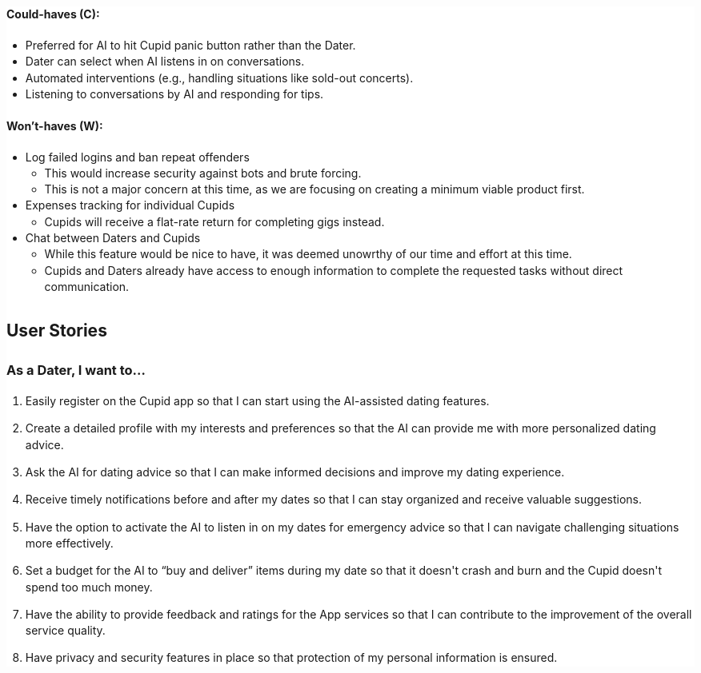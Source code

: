 #### Could-haves (C):



* Preferred for AI to hit Cupid panic button rather than the Dater.
* Dater can select when AI listens in on conversations.
* Automated interventions (e.g., handling situations like sold-out concerts).
* Listening to conversations by AI and responding for tips.


#### Won’t-haves (W):



* Log failed logins and ban repeat offenders
    * This would increase security against bots and brute forcing.
    * This is not a major concern at this time, as we are focusing on creating a minimum viable product first.
* Expenses tracking for individual Cupids 
    *  Cupids will receive a flat-rate return for completing gigs instead.
* Chat between Daters and Cupids
    * While this feature would be nice to have, it was deemed unowrthy of our time and effort at this time.
    * Cupids and Daters already have access to enough information to complete the requested tasks without direct communication.


## User Stories 


### **As a Dater, I want to…**


1. Easily register on the Cupid app so that I can start using the AI-assisted dating features.


2. Create a detailed profile with my interests and preferences so that the AI can provide me with more personalized dating advice.


3. Ask the AI for dating advice so that I can make informed decisions and improve my dating experience.


4. Receive timely notifications before and after my dates so that I can stay organized and receive valuable suggestions.


5. Have the option to activate the AI to listen in on my dates for emergency advice so that I can navigate challenging situations more effectively.


6. Set a budget for the AI to “buy and deliver” items during my date so that it doesn't crash and burn and the Cupid doesn't spend too much money.


7. Have the ability to provide feedback and ratings for the App services so that I can contribute to the improvement of the overall service quality.


8. Have privacy and security features in place so that protection of my personal information is ensured.
